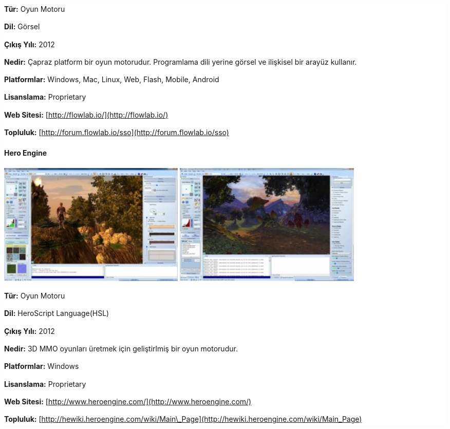 **Tür:** Oyun Motoru

**Dil:** Görsel

**Çıkış Yılı:** 2012

**Nedir:** Çapraz platform bir oyun motorudur. Programlama dili yerine görsel ve ilişkisel bir arayüz kullanır.

**Platformlar:** Windows, Mac, Linux, Web, Flash, Mobile, Android

**Lisanslama:** Proprietary

**Web Sitesi:** [http://flowlab.io/](http://flowlab.io/)

**Topluluk:** [http://forum.flowlab.io/sso](http://forum.flowlab.io/sso)

#### Hero Engine

<img src="images/heroengine-1-sabahlatan-300x195.jpg" alt="Hero Engine motorundan bir görsel" loading="lazy" width="auto" height="220" /> <img src="images/heroengine-2-sabahlatan-300x195.jpg" alt="Hero Engine motorundan bir görsel" loading="lazy" width="auto" height="220" />

**Tür:** Oyun Motoru

**Dil:** HeroScript Language(HSL)

**Çıkış Yılı:** 2012

**Nedir:** 3D MMO oyunları üretmek için geliştirlmiş bir oyun motorudur.

**Platformlar:** Windows

**Lisanslama:** Proprietary

**Web Sitesi:** [http://www.heroengine.com/](http://www.heroengine.com/)

**Topluluk:** [http://hewiki.heroengine.com/wiki/Main\_Page](http://hewiki.heroengine.com/wiki/Main_Page)
